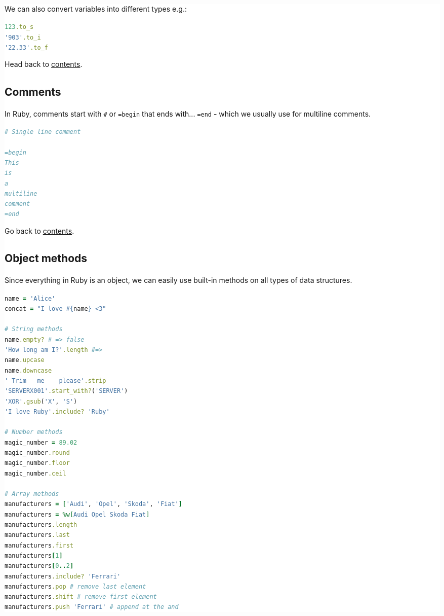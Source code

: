 We can also convert variables into different types e.g.:

```ruby
123.to_s
'903'.to_i
'22.33'.to_f
```

Head back to [contents](#contents).

## Comments

In Ruby, comments start with `#` or `=begin` that ends with... `=end` - which we usually use for multiline comments.

```ruby
# Single line comment

=begin
This
is
a
multiline
comment
=end
```

Go back to [contents](#contents).

## Object methods

Since everything in Ruby is an object, we can easily use built-in methods on all types of data structures.

```ruby
name = 'Alice'
concat = "I love #{name} <3"

# String methods
name.empty? # => false
'How long am I?'.length #=>
name.upcase
name.downcase
' Trim   me    please'.strip
'SERVERX001'.start_with?('SERVER')
'XOR'.gsub('X', 'S')
'I love Ruby'.include? 'Ruby'

# Number methods
magic_number = 89.02
magic_number.round
magic_number.floor
magic_number.ceil

# Array methods
manufacturers = ['Audi', 'Opel', 'Skoda', 'Fiat']
manufacturers = %w[Audi Opel Skoda Fiat]
manufacturers.length
manufacturers.last
manufacturers.first
manufacturers[1]
manufacturers[0..2]
manufacturers.include? 'Ferrari'
manufacturers.pop # remove last element
manufacturers.shift # remove first element
manufacturers.push 'Ferrari' # append at the and
```